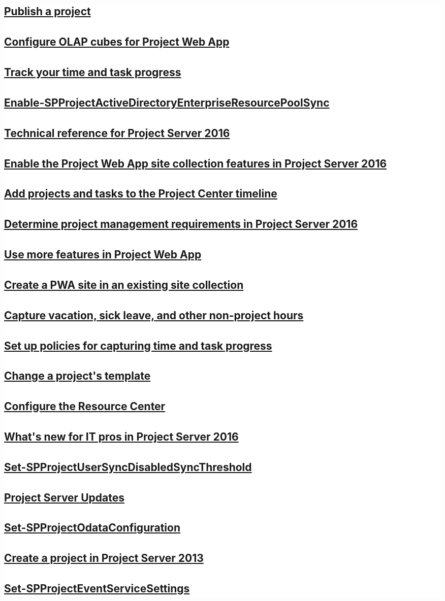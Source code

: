 ## [Publish a project](b4c7593d-0844-4d28-bf2c-5ddff2498e33.md)
## [Configure OLAP cubes for Project Web App](b66a49cd-9086-424f-8915-6fd3a4b002b0.md)
## [Track your time and task progress](b72ffdc1-4f8b-4254-a198-f14a08b7d324.md)
## [Enable-SPProjectActiveDirectoryEnterpriseResourcePoolSync](b9990a51-ff4f-47eb-947e-a56fee41d843.md)
## [Technical reference for Project Server 2016](b9b03034-d8be-4a3a-8b38-a3d25609d18c.md)
## [Enable the Project Web App site collection features in Project Server 2016](b9c4dff2-4812-4131-8b20-4b7766d93233.md)
## [Add projects and tasks to the Project Center timeline](ba5be725-dd1b-4bc8-8ef0-3cd680e8b532.md)
## [Determine project management requirements in Project Server 2016](bbfa709c-11c3-435e-8b2e-f6ae332e3b09.md)
## [Use more features in Project Web App](bc25d48f-656e-4263-89bc-43b320663ef8.md)
## [Create a PWA site in an existing site collection](bd4e7c9f-79f7-45c4-8cbe-8dbe75c72370.md)
## [Capture vacation, sick leave, and other non-project hours](bd641e87-4b35-4011-906f-340bbd50cad8.md)
## [Set up policies for capturing time and task progress](c1da8a04-d5d7-4965-bb43-48f1c50bef1b.md)
## [Change a project's template](c240615b-50b5-45c7-8641-366e42e7eca1.md)
## [Configure the Resource Center](c2cb242a-adc2-44e3-ac4c-b95f833b3ac3.md)
## [What's new for IT pros in Project Server 2016](c400e683-d9a0-4865-8859-0f566292af17.md)
## [Set-SPProjectUserSyncDisabledSyncThreshold](c68768e4-548e-4eb1-b879-baa84dd52fae.md)
## [Project Server Updates](c6fcdf1e-85c7-4f90-b6a0-3e82769fcf26.md)
## [Set-SPProjectOdataConfiguration](c9a08654-9392-45f4-aad3-9ea0f29bd016.md)
## [Create a project in Project Server 2013](ca0b10e5-1eb3-404f-a7f7-7a5fd11265ec.md)
## [Set-SPProjectEventServiceSettings](ca120be8-ae99-4749-9c94-e062fad7834f.md)